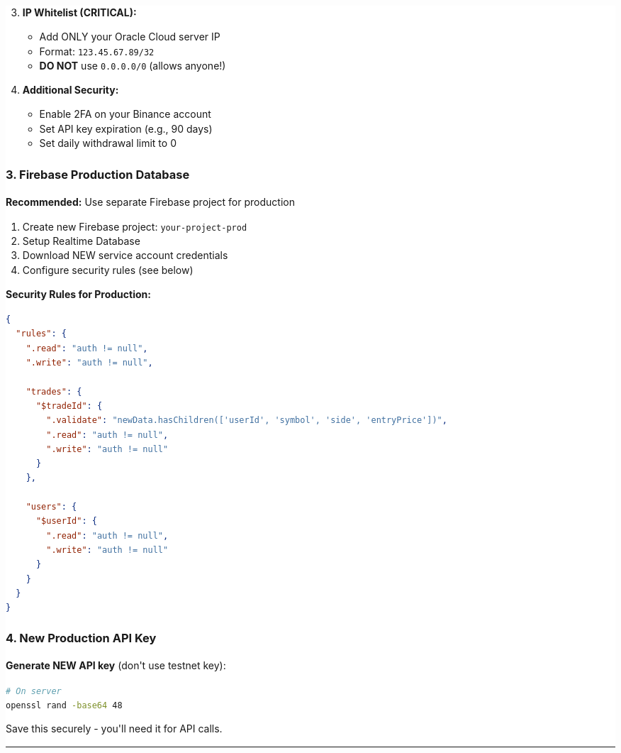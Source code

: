 3. **IP Whitelist (CRITICAL):**
   - Add ONLY your Oracle Cloud server IP
   - Format: `123.45.67.89/32`
   - **DO NOT** use `0.0.0.0/0` (allows anyone!)

4. **Additional Security:**
   - Enable 2FA on your Binance account
   - Set API key expiration (e.g., 90 days)
   - Set daily withdrawal limit to 0

### 3. **Firebase Production Database**

**Recommended:** Use separate Firebase project for production

1. Create new Firebase project: `your-project-prod`
2. Setup Realtime Database
3. Download NEW service account credentials
4. Configure security rules (see below)

**Security Rules for Production:**

```json
{
  "rules": {
    ".read": "auth != null",
    ".write": "auth != null",

    "trades": {
      "$tradeId": {
        ".validate": "newData.hasChildren(['userId', 'symbol', 'side', 'entryPrice'])",
        ".read": "auth != null",
        ".write": "auth != null"
      }
    },

    "users": {
      "$userId": {
        ".read": "auth != null",
        ".write": "auth != null"
      }
    }
  }
}
```

### 4. **New Production API Key**

**Generate NEW API key** (don't use testnet key):

```bash
# On server
openssl rand -base64 48
```

Save this securely - you'll need it for API calls.

---